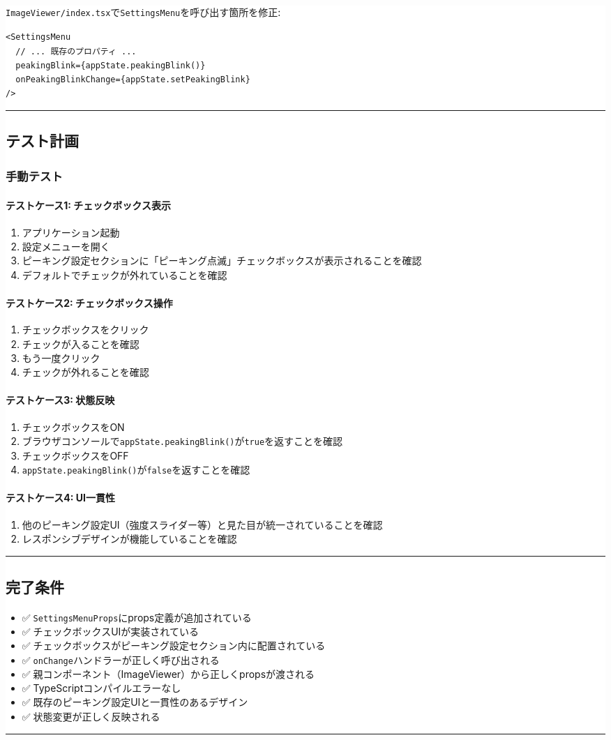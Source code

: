 `ImageViewer/index.tsx`で`SettingsMenu`を呼び出す箇所を修正:
```tsx
<SettingsMenu
  // ... 既存のプロパティ ...
  peakingBlink={appState.peakingBlink()}
  onPeakingBlinkChange={appState.setPeakingBlink}
/>
```

---

## テスト計画

### 手動テスト

#### テストケース1: チェックボックス表示
1. アプリケーション起動
2. 設定メニューを開く
3. ピーキング設定セクションに「ピーキング点滅」チェックボックスが表示されることを確認
4. デフォルトでチェックが外れていることを確認

#### テストケース2: チェックボックス操作
1. チェックボックスをクリック
2. チェックが入ることを確認
3. もう一度クリック
4. チェックが外れることを確認

#### テストケース3: 状態反映
1. チェックボックスをON
2. ブラウザコンソールで`appState.peakingBlink()`が`true`を返すことを確認
3. チェックボックスをOFF
4. `appState.peakingBlink()`が`false`を返すことを確認

#### テストケース4: UI一貫性
1. 他のピーキング設定UI（強度スライダー等）と見た目が統一されていることを確認
2. レスポンシブデザインが機能していることを確認

---

## 完了条件

- ✅ `SettingsMenuProps`にprops定義が追加されている
- ✅ チェックボックスUIが実装されている
- ✅ チェックボックスがピーキング設定セクション内に配置されている
- ✅ `onChange`ハンドラーが正しく呼び出される
- ✅ 親コンポーネント（ImageViewer）から正しくpropsが渡される
- ✅ TypeScriptコンパイルエラーなし
- ✅ 既存のピーキング設定UIと一貫性のあるデザイン
- ✅ 状態変更が正しく反映される

---
